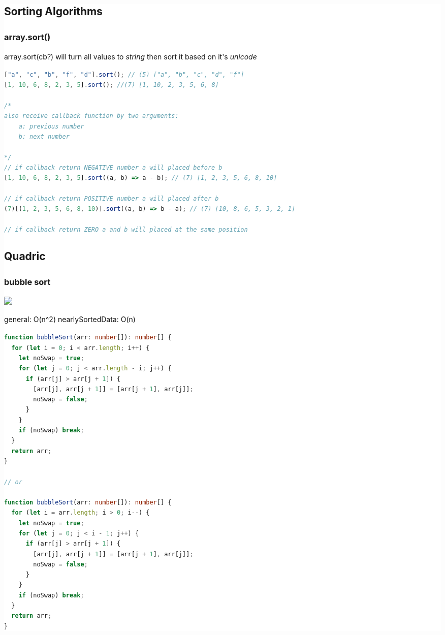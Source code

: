 ## Sorting Algorithms

### array.sort()

array.sort(cb?) will turn all values to _string_ then sort it based on it's _unicode_

```typescript
["a", "c", "b", "f", "d"].sort(); // (5) ["a", "b", "c", "d", "f"]
[1, 10, 6, 8, 2, 3, 5].sort(); //(7) [1, 10, 2, 3, 5, 6, 8]

/* 
also receive callback function by two arguments:
    a: previous number 
    b: next number 

*/
// if callback return NEGATIVE number a will placed before b
[1, 10, 6, 8, 2, 3, 5].sort((a, b) => a - b); // (7) [1, 2, 3, 5, 6, 8, 10]

// if callback return POSITIVE number a will placed after b
(7)[(1, 2, 3, 5, 6, 8, 10)].sort((a, b) => b - a); // (7) [10, 8, 6, 5, 3, 2, 1]

// if callback return ZERO a and b will placed at the same position
```

## Quadric

### bubble sort

![](./assets/Sorting_bubblesort_anim.gif)

general: O(n^2)
nearlySortedData: O(n)

```typescript
function bubbleSort(arr: number[]): number[] {
  for (let i = 0; i < arr.length; i++) {
    let noSwap = true;
    for (let j = 0; j < arr.length - i; j++) {
      if (arr[j] > arr[j + 1]) {
        [arr[j], arr[j + 1]] = [arr[j + 1], arr[j]];
        noSwap = false;
      }
    }
    if (noSwap) break;
  }
  return arr;
}

// or

function bubbleSort(arr: number[]): number[] {
  for (let i = arr.length; i > 0; i--) {
    let noSwap = true;
    for (let j = 0; j < i - 1; j++) {
      if (arr[j] > arr[j + 1]) {
        [arr[j], arr[j + 1]] = [arr[j + 1], arr[j]];
        noSwap = false;
      }
    }
    if (noSwap) break;
  }
  return arr;
}
```

  [vertex: string]: string[];
  [vertex: string]: string[];
  [vertex: string]: Neighbor[];